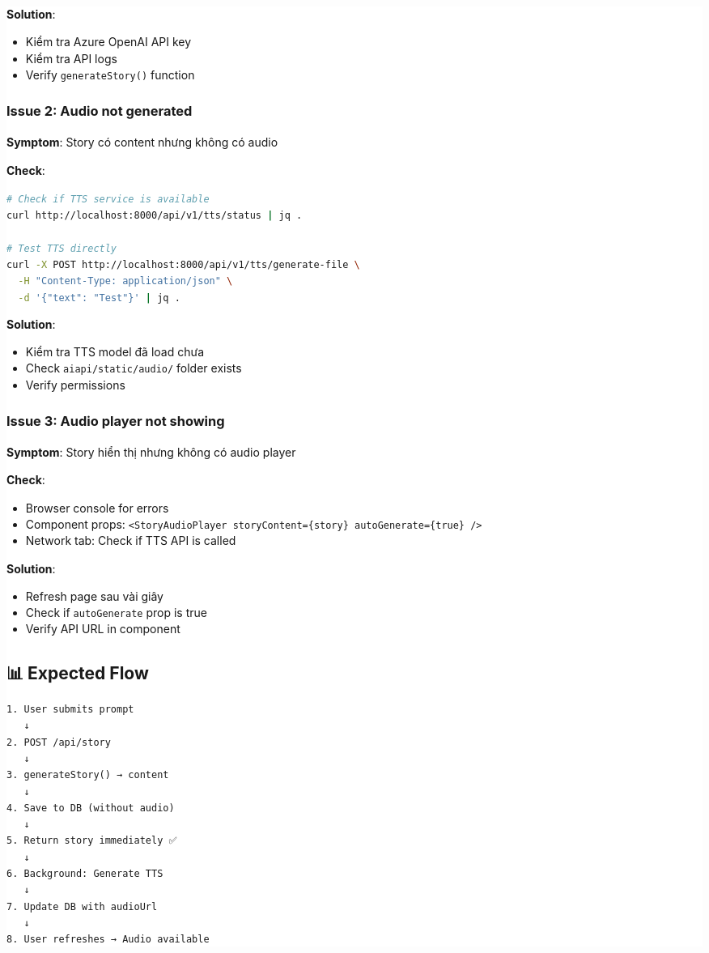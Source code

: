 **Solution**:

- Kiểm tra Azure OpenAI API key
- Kiểm tra API logs
- Verify `generateStory()` function

### Issue 2: Audio not generated

**Symptom**: Story có content nhưng không có audio

**Check**:

```bash
# Check if TTS service is available
curl http://localhost:8000/api/v1/tts/status | jq .

# Test TTS directly
curl -X POST http://localhost:8000/api/v1/tts/generate-file \
  -H "Content-Type: application/json" \
  -d '{"text": "Test"}' | jq .
```

**Solution**:

- Kiểm tra TTS model đã load chưa
- Check `aiapi/static/audio/` folder exists
- Verify permissions

### Issue 3: Audio player not showing

**Symptom**: Story hiển thị nhưng không có audio player

**Check**:

- Browser console for errors
- Component props: `<StoryAudioPlayer storyContent={story} autoGenerate={true} />`
- Network tab: Check if TTS API is called

**Solution**:

- Refresh page sau vài giây
- Check if `autoGenerate` prop is true
- Verify API URL in component

## 📊 Expected Flow

```
1. User submits prompt
   ↓
2. POST /api/story
   ↓
3. generateStory() → content
   ↓
4. Save to DB (without audio)
   ↓
5. Return story immediately ✅
   ↓
6. Background: Generate TTS
   ↓
7. Update DB with audioUrl
   ↓
8. User refreshes → Audio available
```

